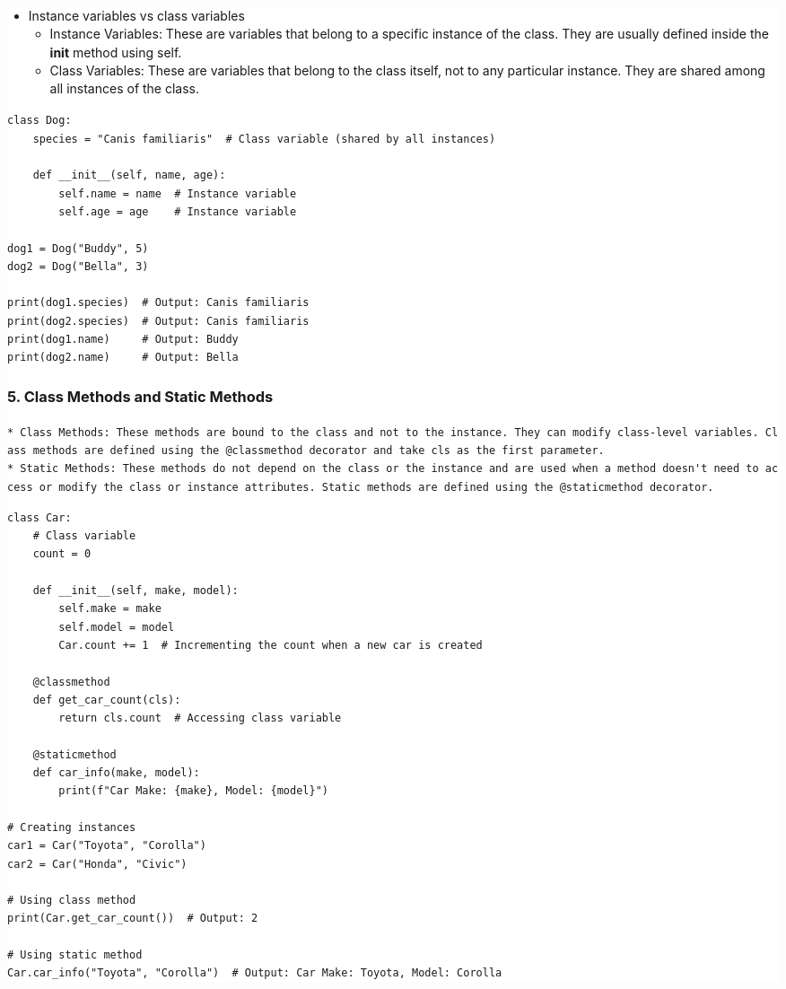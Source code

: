 * Instance variables vs class variables
  * Instance Variables: These are variables that belong to a specific instance of the class. They are usually defined inside the __init__ method using self.
  * Class Variables: These are variables that belong to the class itself, not to any particular instance. They are shared among all instances of the class.

```
class Dog:
    species = "Canis familiaris"  # Class variable (shared by all instances)

    def __init__(self, name, age):
        self.name = name  # Instance variable
        self.age = age    # Instance variable

dog1 = Dog("Buddy", 5)
dog2 = Dog("Bella", 3)

print(dog1.species)  # Output: Canis familiaris
print(dog2.species)  # Output: Canis familiaris
print(dog1.name)     # Output: Buddy
print(dog2.name)     # Output: Bella
```

### 5. Class Methods and Static Methods
    * Class Methods: These methods are bound to the class and not to the instance. They can modify class-level variables. Class methods are defined using the @classmethod decorator and take cls as the first parameter.
    * Static Methods: These methods do not depend on the class or the instance and are used when a method doesn't need to access or modify the class or instance attributes. Static methods are defined using the @staticmethod decorator.

```
class Car:
    # Class variable
    count = 0

    def __init__(self, make, model):
        self.make = make
        self.model = model
        Car.count += 1  # Incrementing the count when a new car is created

    @classmethod
    def get_car_count(cls):
        return cls.count  # Accessing class variable

    @staticmethod
    def car_info(make, model):
        print(f"Car Make: {make}, Model: {model}")

# Creating instances
car1 = Car("Toyota", "Corolla")
car2 = Car("Honda", "Civic")

# Using class method
print(Car.get_car_count())  # Output: 2

# Using static method
Car.car_info("Toyota", "Corolla")  # Output: Car Make: Toyota, Model: Corolla

```
